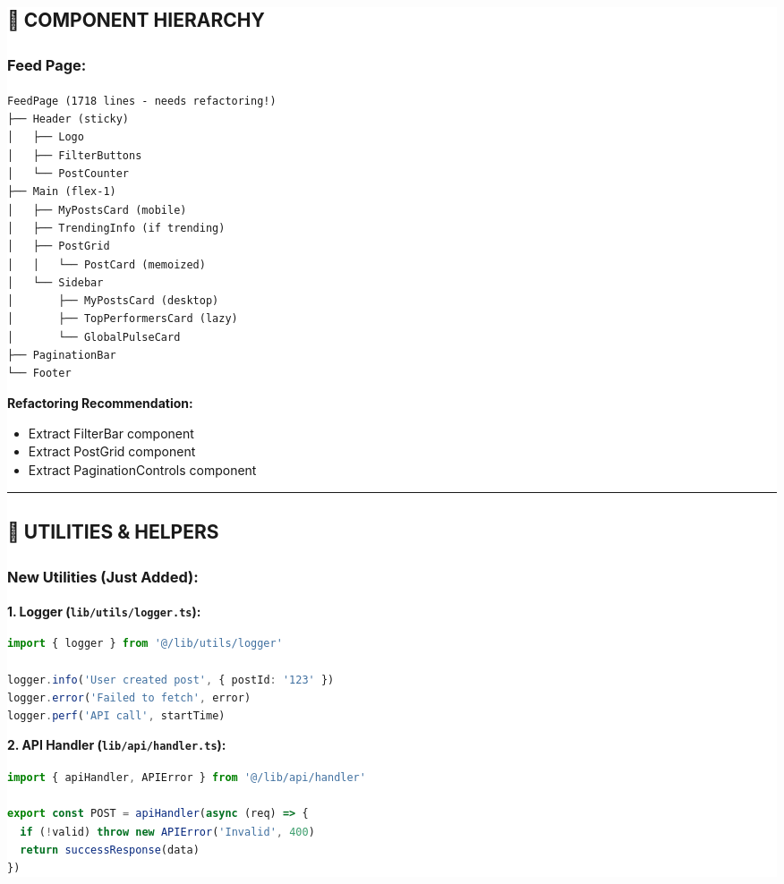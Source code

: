 
## 🎨 **COMPONENT HIERARCHY**

### **Feed Page:**

```
FeedPage (1718 lines - needs refactoring!)
├── Header (sticky)
│   ├── Logo
│   ├── FilterButtons
│   └── PostCounter
├── Main (flex-1)
│   ├── MyPostsCard (mobile)
│   ├── TrendingInfo (if trending)
│   ├── PostGrid
│   │   └── PostCard (memoized)
│   └── Sidebar
│       ├── MyPostsCard (desktop)
│       ├── TopPerformersCard (lazy)
│       └── GlobalPulseCard
├── PaginationBar
└── Footer
```

**Refactoring Recommendation:**
- Extract FilterBar component
- Extract PostGrid component
- Extract PaginationControls component

---

## 🔧 **UTILITIES & HELPERS**

### **New Utilities (Just Added):**

**1. Logger (`lib/utils/logger.ts`):**
```typescript
import { logger } from '@/lib/utils/logger'

logger.info('User created post', { postId: '123' })
logger.error('Failed to fetch', error)
logger.perf('API call', startTime)
```

**2. API Handler (`lib/api/handler.ts`):**
```typescript
import { apiHandler, APIError } from '@/lib/api/handler'

export const POST = apiHandler(async (req) => {
  if (!valid) throw new APIError('Invalid', 400)
  return successResponse(data)
})
```
